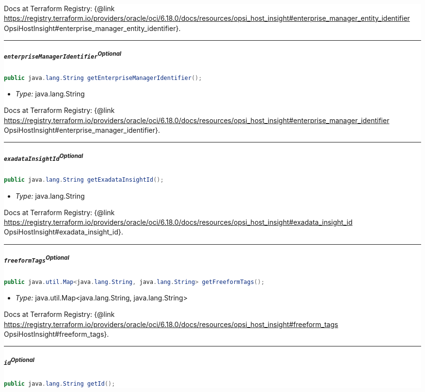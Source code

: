 Docs at Terraform Registry: {@link https://registry.terraform.io/providers/oracle/oci/6.18.0/docs/resources/opsi_host_insight#enterprise_manager_entity_identifier OpsiHostInsight#enterprise_manager_entity_identifier}.

---

##### `enterpriseManagerIdentifier`<sup>Optional</sup> <a name="enterpriseManagerIdentifier" id="rhizo-co-terraform-provider-oci.opsiHostInsight.OpsiHostInsightConfig.property.enterpriseManagerIdentifier"></a>

```java
public java.lang.String getEnterpriseManagerIdentifier();
```

- *Type:* java.lang.String

Docs at Terraform Registry: {@link https://registry.terraform.io/providers/oracle/oci/6.18.0/docs/resources/opsi_host_insight#enterprise_manager_identifier OpsiHostInsight#enterprise_manager_identifier}.

---

##### `exadataInsightId`<sup>Optional</sup> <a name="exadataInsightId" id="rhizo-co-terraform-provider-oci.opsiHostInsight.OpsiHostInsightConfig.property.exadataInsightId"></a>

```java
public java.lang.String getExadataInsightId();
```

- *Type:* java.lang.String

Docs at Terraform Registry: {@link https://registry.terraform.io/providers/oracle/oci/6.18.0/docs/resources/opsi_host_insight#exadata_insight_id OpsiHostInsight#exadata_insight_id}.

---

##### `freeformTags`<sup>Optional</sup> <a name="freeformTags" id="rhizo-co-terraform-provider-oci.opsiHostInsight.OpsiHostInsightConfig.property.freeformTags"></a>

```java
public java.util.Map<java.lang.String, java.lang.String> getFreeformTags();
```

- *Type:* java.util.Map<java.lang.String, java.lang.String>

Docs at Terraform Registry: {@link https://registry.terraform.io/providers/oracle/oci/6.18.0/docs/resources/opsi_host_insight#freeform_tags OpsiHostInsight#freeform_tags}.

---

##### `id`<sup>Optional</sup> <a name="id" id="rhizo-co-terraform-provider-oci.opsiHostInsight.OpsiHostInsightConfig.property.id"></a>

```java
public java.lang.String getId();
```
